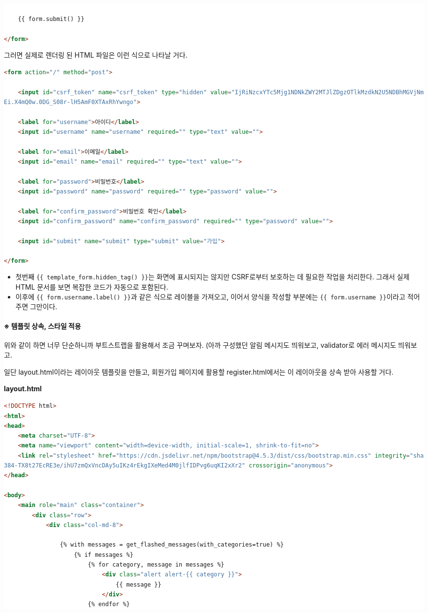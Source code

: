 ``` html

    {{ form.submit() }}

</form>
```

그러면 실제로 렌더링 된 HTML 파일은 이런 식으로 나타날 거다.

``` html
<form action="/" method="post">

    <input id="csrf_token" name="csrf_token" type="hidden" value="IjRiNzcxYTc5Mjg1NDNkZWY2MTJlZDgzOTlkMzdkN2U5NDBhMGVjNmEi.X4mQ0w.0DG_S08r-lH5AmF0XTAxRhYwngo">

    <label for="username">아이디</label>
    <input id="username" name="username" required="" type="text" value="">

    <label for="email">이메일</label>
    <input id="email" name="email" required="" type="text" value="">

    <label for="password">비밀번호</label>
    <input id="password" name="password" required="" type="password" value="">

    <label for="confirm_password">비밀번호 확인</label>
    <input id="confirm_password" name="confirm_password" required="" type="password" value="">

    <input id="submit" name="submit" type="submit" value="가입">

</form>
```

- 첫번째 `{{ template_form.hidden_tag() }}`는 화면에 표시되지는 않지만 CSRF로부터 보호하는 데 필요한 작업을 처리한다. 그래서 실제 HTML 문서를 보면 복잡한 코드가 자동으로 포함된다.
- 이후에 `{{ form.username.label() }}`과 같은 식으로 레이블을 가져오고, 이어서 양식을 작성할 부분에는 `{{ form.username }}`이라고 적어주면 그만이다.

#### ※ 템플릿 상속, 스타일 적용

위와 같이 하면 너무 단순하니까 부트스트랩을 활용해서 조금 꾸며보자. (아까 구성했던 알림 메시지도 띄워보고, validator로 에러 메시지도 띄워보고.

일단 layout.html이라는 레이아웃 템플릿을 만들고, 회원가입 페이지에 활용할 register.html에서는 이 레이아웃을 상속 받아 사용할 거다.

**layout.html**

```html
<!DOCTYPE html>
<html>
<head>
    <meta charset="UTF-8">
    <meta name="viewport" content="width=device-width, initial-scale=1, shrink-to-fit=no">
    <link rel="stylesheet" href="https://cdn.jsdelivr.net/npm/bootstrap@4.5.3/dist/css/bootstrap.min.css" integrity="sha384-TX8t27EcRE3e/ihU7zmQxVncDAy5uIKz4rEkgIXeMed4M0jlfIDPvg6uqKI2xXr2" crossorigin="anonymous">
</head>

<body>
    <main role="main" class="container">
        <div class="row">
            <div class="col-md-8">

                {% with messages = get_flashed_messages(with_categories=true) %}
                    {% if messages %}
                        {% for category, message in messages %}
                            <div class="alert alert-{{ category }}">
                                {{ message }}
                            </div>
                        {% endfor %}
```